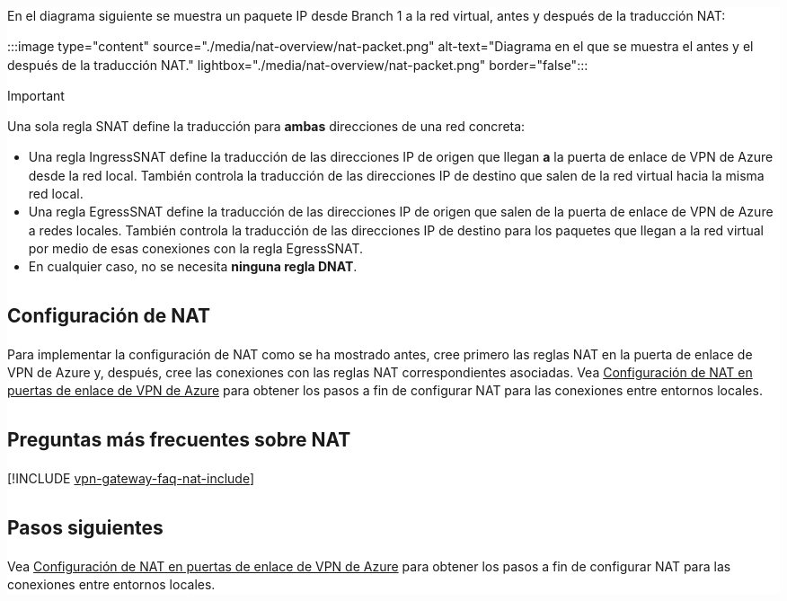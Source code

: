 En el diagrama siguiente se muestra un paquete IP desde Branch 1 a la red virtual, antes y después de la traducción NAT:

:::image type="content" source="./media/nat-overview/nat-packet.png" alt-text="Diagrama en el que se muestra el antes y el después de la traducción NAT." lightbox="./media/nat-overview/nat-packet.png" border="false":::

> [!IMPORTANT]
> Una sola regla SNAT define la traducción para **ambas** direcciones de una red concreta:
>
> * Una regla IngressSNAT define la traducción de las direcciones IP de origen que llegan **a** la puerta de enlace de VPN de Azure desde la red local. También controla la traducción de las direcciones IP de destino que salen de la red virtual hacia la misma red local.
> * Una regla EgressSNAT define la traducción de las direcciones IP de origen que salen de la puerta de enlace de VPN de Azure a redes locales. También controla la traducción de las direcciones IP de destino para los paquetes que llegan a la red virtual por medio de esas conexiones con la regla EgressSNAT.
> * En cualquier caso, no se necesita **ninguna regla DNAT**.

## <a name="nat-configuration"></a><a name="config"></a>Configuración de NAT

Para implementar la configuración de NAT como se ha mostrado antes, cree primero las reglas NAT en la puerta de enlace de VPN de Azure y, después, cree las conexiones con las reglas NAT correspondientes asociadas. Vea [Configuración de NAT en puertas de enlace de VPN de Azure](nat-howto.md) para obtener los pasos a fin de configurar NAT para las conexiones entre entornos locales.

## <a name="nat-faq"></a><a name="faq"></a>Preguntas más frecuentes sobre NAT

[!INCLUDE [vpn-gateway-faq-nat-include](../../includes/vpn-gateway-faq-nat-include.md)]

## <a name="next-steps"></a>Pasos siguientes

Vea [Configuración de NAT en puertas de enlace de VPN de Azure](nat-howto.md) para obtener los pasos a fin de configurar NAT para las conexiones entre entornos locales.